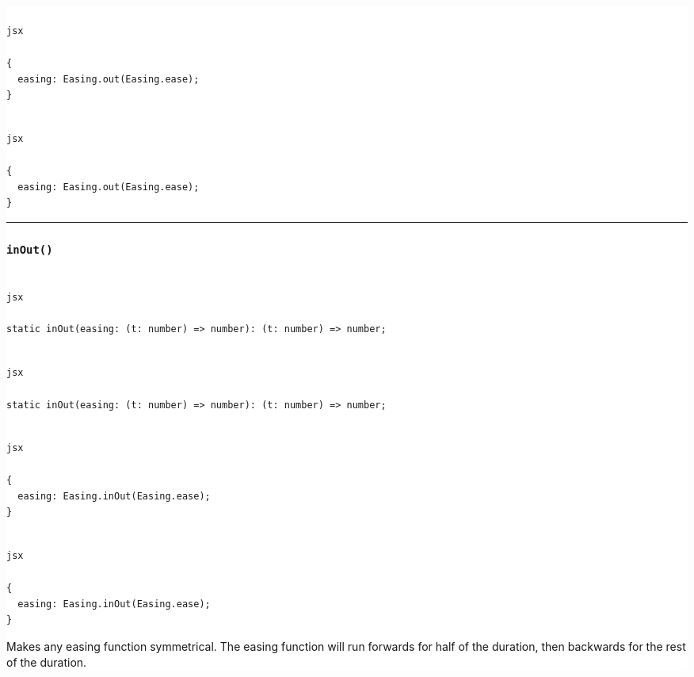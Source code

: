 ```

jsx

{
  easing: Easing.out(Easing.ease);
}
```

```

jsx

{
  easing: Easing.out(Easing.ease);
}
```

* * *

### `inOut()` [​](\#inout "Direct link to inout")

```

jsx

static inOut(easing: (t: number) => number): (t: number) => number;
```

```

jsx

static inOut(easing: (t: number) => number): (t: number) => number;
```

```

jsx

{
  easing: Easing.inOut(Easing.ease);
}
```

```

jsx

{
  easing: Easing.inOut(Easing.ease);
}
```

Makes any easing function symmetrical. The easing function will run forwards for half of the duration, then backwards for the rest of the duration.
